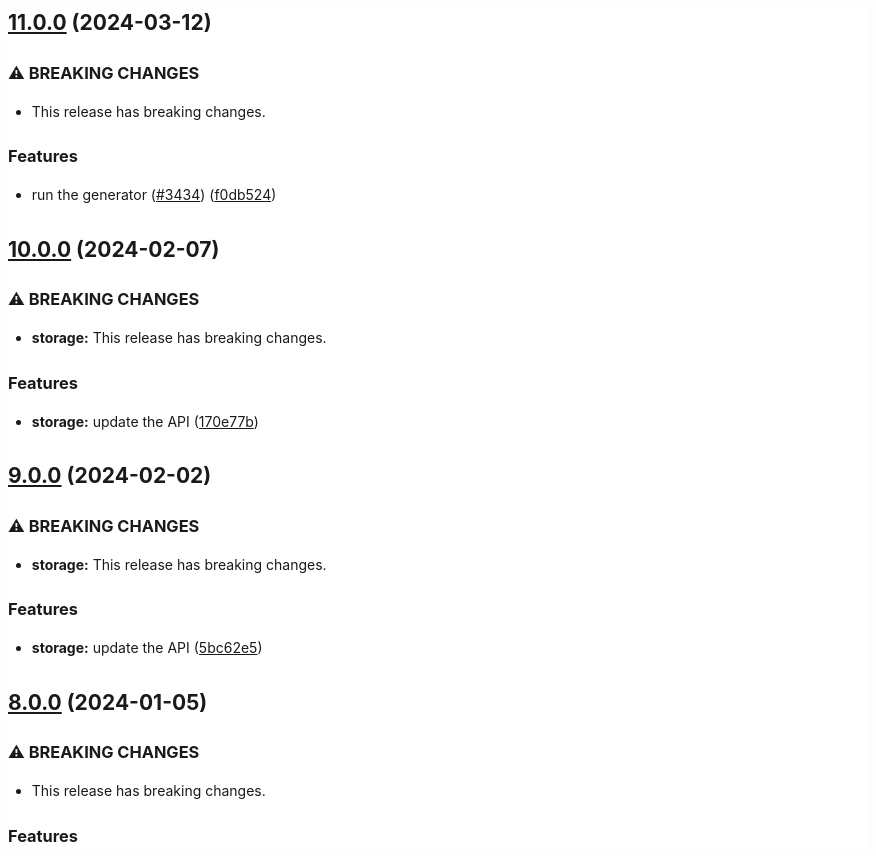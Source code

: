 ## [11.0.0](https://github.com/googleapis/google-api-nodejs-client/compare/storage-v10.0.0...storage-v11.0.0) (2024-03-12)


### ⚠ BREAKING CHANGES

* This release has breaking changes.

### Features

* run the generator ([#3434](https://github.com/googleapis/google-api-nodejs-client/issues/3434)) ([f0db524](https://github.com/googleapis/google-api-nodejs-client/commit/f0db524bb26f05cea3dec4c0ed66b496399e3857))

## [10.0.0](https://github.com/googleapis/google-api-nodejs-client/compare/storage-v9.0.0...storage-v10.0.0) (2024-02-07)


### ⚠ BREAKING CHANGES

* **storage:** This release has breaking changes.

### Features

* **storage:** update the API ([170e77b](https://github.com/googleapis/google-api-nodejs-client/commit/170e77b695c2b43cbc8a3d991fbe86bdb7d3ba57))

## [9.0.0](https://github.com/googleapis/google-api-nodejs-client/compare/storage-v8.0.0...storage-v9.0.0) (2024-02-02)


### ⚠ BREAKING CHANGES

* **storage:** This release has breaking changes.

### Features

* **storage:** update the API ([5bc62e5](https://github.com/googleapis/google-api-nodejs-client/commit/5bc62e590c1b44ced15de06dc08c53445fcd00d0))

## [8.0.0](https://github.com/googleapis/google-api-nodejs-client/compare/storage-v7.1.0...storage-v8.0.0) (2024-01-05)


### ⚠ BREAKING CHANGES

* This release has breaking changes.

### Features
